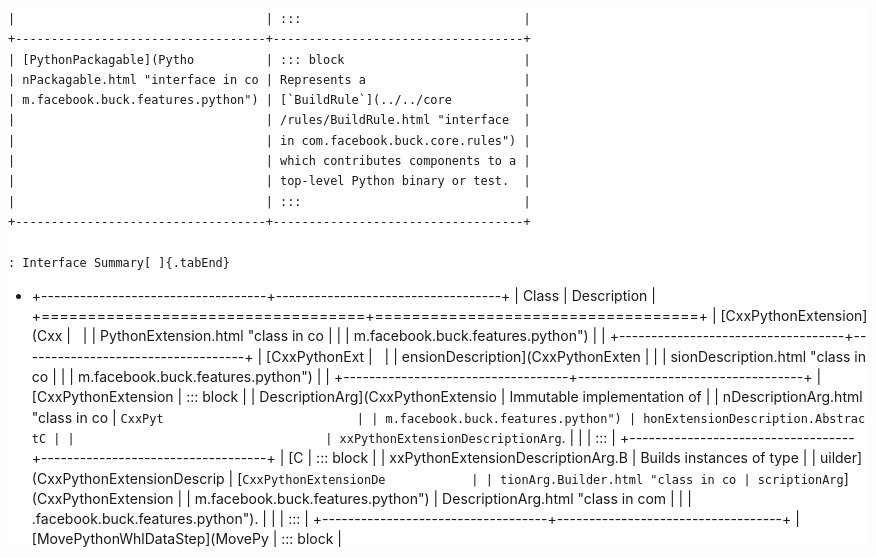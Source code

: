     |                                   | :::                               |
    +-----------------------------------+-----------------------------------+
    | [PythonPackagable](Pytho          | ::: block                         |
    | nPackagable.html "interface in co | Represents a                      |
    | m.facebook.buck.features.python") | [`BuildRule`](../../core          |
    |                                   | /rules/BuildRule.html "interface  |
    |                                   | in com.facebook.buck.core.rules") |
    |                                   | which contributes components to a |
    |                                   | top-level Python binary or test.  |
    |                                   | :::                               |
    +-----------------------------------+-----------------------------------+

    : Interface Summary[ ]{.tabEnd}

-   +-----------------------------------+-----------------------------------+
    | Class                             | Description                       |
    +===================================+===================================+
    | [CxxPythonExtension](Cxx          |                                   |
    | PythonExtension.html "class in co |                                   |
    | m.facebook.buck.features.python") |                                   |
    +-----------------------------------+-----------------------------------+
    | [CxxPythonExt                     |                                   |
    | ensionDescription](CxxPythonExten |                                   |
    | sionDescription.html "class in co |                                   |
    | m.facebook.buck.features.python") |                                   |
    +-----------------------------------+-----------------------------------+
    | [CxxPythonExtension               | ::: block                         |
    | DescriptionArg](CxxPythonExtensio | Immutable implementation of       |
    | nDescriptionArg.html "class in co | `CxxPyt                           |
    | m.facebook.buck.features.python") | honExtensionDescription.AbstractC |
    |                                   | xxPythonExtensionDescriptionArg`. |
    |                                   | :::                               |
    +-----------------------------------+-----------------------------------+
    | [C                                | ::: block                         |
    | xxPythonExtensionDescriptionArg.B | Builds instances of type          |
    | uilder](CxxPythonExtensionDescrip | [`CxxPythonExtensionDe            |
    | tionArg.Builder.html "class in co | scriptionArg`](CxxPythonExtension |
    | m.facebook.buck.features.python") | DescriptionArg.html "class in com |
    |                                   | .facebook.buck.features.python"). |
    |                                   | :::                               |
    +-----------------------------------+-----------------------------------+
    | [MovePythonWhlDataStep](MovePy    | ::: block                         |